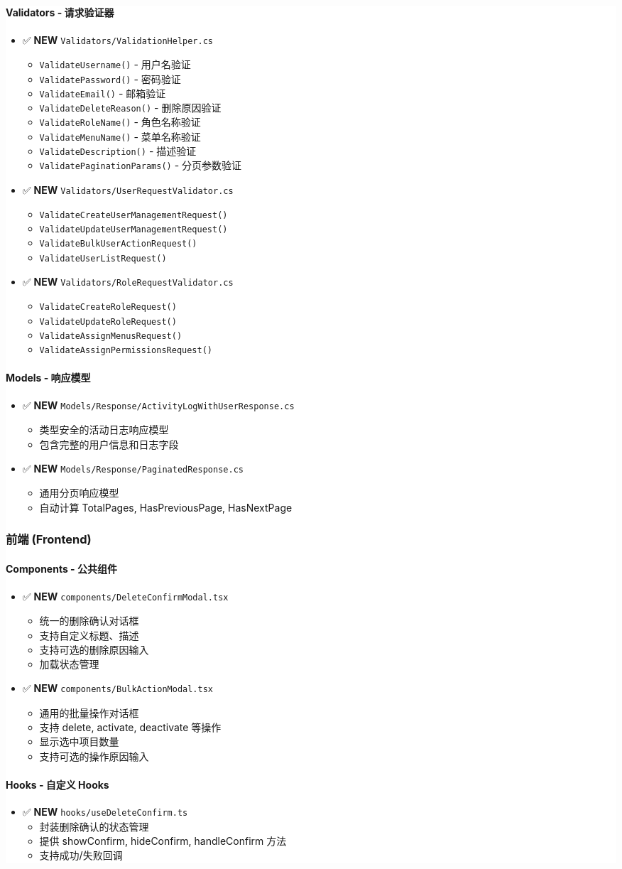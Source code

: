 #### Validators - 请求验证器

- ✅ **NEW** `Validators/ValidationHelper.cs`
  - `ValidateUsername()` - 用户名验证
  - `ValidatePassword()` - 密码验证
  - `ValidateEmail()` - 邮箱验证
  - `ValidateDeleteReason()` - 删除原因验证
  - `ValidateRoleName()` - 角色名称验证
  - `ValidateMenuName()` - 菜单名称验证
  - `ValidateDescription()` - 描述验证
  - `ValidatePaginationParams()` - 分页参数验证
  
- ✅ **NEW** `Validators/UserRequestValidator.cs`
  - `ValidateCreateUserManagementRequest()`
  - `ValidateUpdateUserManagementRequest()`
  - `ValidateBulkUserActionRequest()`
  - `ValidateUserListRequest()`
  
- ✅ **NEW** `Validators/RoleRequestValidator.cs`
  - `ValidateCreateRoleRequest()`
  - `ValidateUpdateRoleRequest()`
  - `ValidateAssignMenusRequest()`
  - `ValidateAssignPermissionsRequest()`

#### Models - 响应模型

- ✅ **NEW** `Models/Response/ActivityLogWithUserResponse.cs`
  - 类型安全的活动日志响应模型
  - 包含完整的用户信息和日志字段
  
- ✅ **NEW** `Models/Response/PaginatedResponse.cs`
  - 通用分页响应模型
  - 自动计算 TotalPages, HasPreviousPage, HasNextPage

### 前端 (Frontend)

#### Components - 公共组件

- ✅ **NEW** `components/DeleteConfirmModal.tsx`
  - 统一的删除确认对话框
  - 支持自定义标题、描述
  - 支持可选的删除原因输入
  - 加载状态管理
  
- ✅ **NEW** `components/BulkActionModal.tsx`
  - 通用的批量操作对话框
  - 支持 delete, activate, deactivate 等操作
  - 显示选中项目数量
  - 支持可选的操作原因输入

#### Hooks - 自定义 Hooks

- ✅ **NEW** `hooks/useDeleteConfirm.ts`
  - 封装删除确认的状态管理
  - 提供 showConfirm, hideConfirm, handleConfirm 方法
  - 支持成功/失败回调
  
